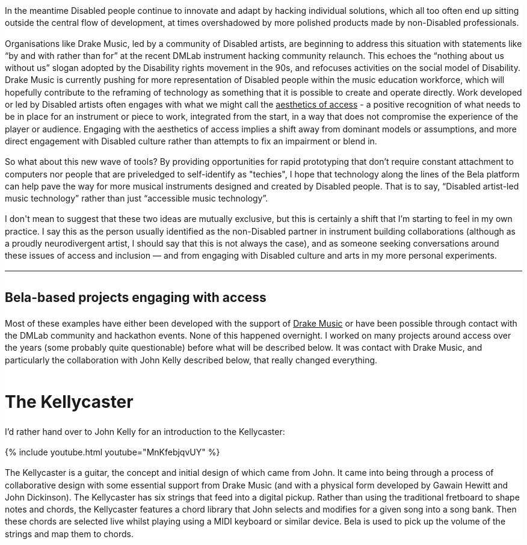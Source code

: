 In the meantime Disabled people continue to innovate and adapt by hacking individual solutions, which all too often end up sitting outside the central flow of development, at times overshadowed by more polished products made by non-Disabled professionals.  

Organisations like Drake Music, led by a community of Disabled artists, are beginning to address this situation with statements like “by and with rather than for” at the recent DMLab instrument hacking community relaunch.  This echoes the “nothing about us without us” slogan adopted by the Disability rights movement in the 90s, and refocuses activities on the social model of Disability.  Drake Music is currently pushing for more representation of Disabled people within the music education workforce, which will hopefully contribute to the reframing of technology as something that it is possible to create and operate directly.  Work developed or led by Disabled artists often engages with what we might call the [aesthetics of access](http://www.disabilityartsinternational.org/blogs/2017/the-aesthetics-of-access) - a positive recognition of what needs to be in place for an instrument or piece to work, integrated from the start, in a way that does not compromise the experience of the player or audience. Engaging with the aesthetics of access implies a shift away from dominant models or assumptions, and more direct engagement with Disabled culture rather than attempts to fix an impairment or blend in.

So what about this new wave of tools? By providing opportunities for rapid prototyping that don’t require constant attachment to computers nor people that are priveledged to self-identify as "techies", I hope that technology along the lines of the Bela platform can help pave the way for more musical instruments designed and created by Disabled people. That is to say, “Disabled artist-led music technology” rather than just “accessible music technology”.  

I don't mean to suggest that these two ideas are mutually exclusive, but this is certainly a shift that I’m starting to feel in my own practice. I say this as the person usually identified as the non-Disabled partner in instrument building collaborations (although as a proudly neurodivergent artist, I should say that this is not always the case), and as someone seeking conversations around these issues of access and inclusion — and from engaging with Disabled culture and arts in my more personal experiments.

---

## Bela-based projects engaging with access

Most of these examples have either been developed with the support of [Drake Music](https://www.drakemusic.org/) or have been possible through contact with the DMLab community and hackathon events. None of this happened overnight. I worked on many projects around access over the years (some probably quite questionable) before what will be described below. It was contact with Drake Music, and particularly the collaboration with John Kelly described below, that really changed everything.


# The Kellycaster

I’d rather hand over to John Kelly for an introduction to the Kellycaster:

{% include youtube.html youtube="MnKfebjqvUY" %}

The Kellycaster is a guitar, the concept and initial design of which came from John. It came into being through a process of collaborative design with some essential support from Drake Music (and with a physical form developed by Gawain Hewitt and John Dickinson). The Kellycaster has six strings that feed into a digital pickup. Rather than using the traditional fretboard to shape notes and chords, the Kellycaster features a chord library that John selects and modifies for a given song into a song bank. Then these chords are selected live whilst playing using a MIDI keyboard or similar device. Bela is used to pick up the volume of the strings and map them to chords.
